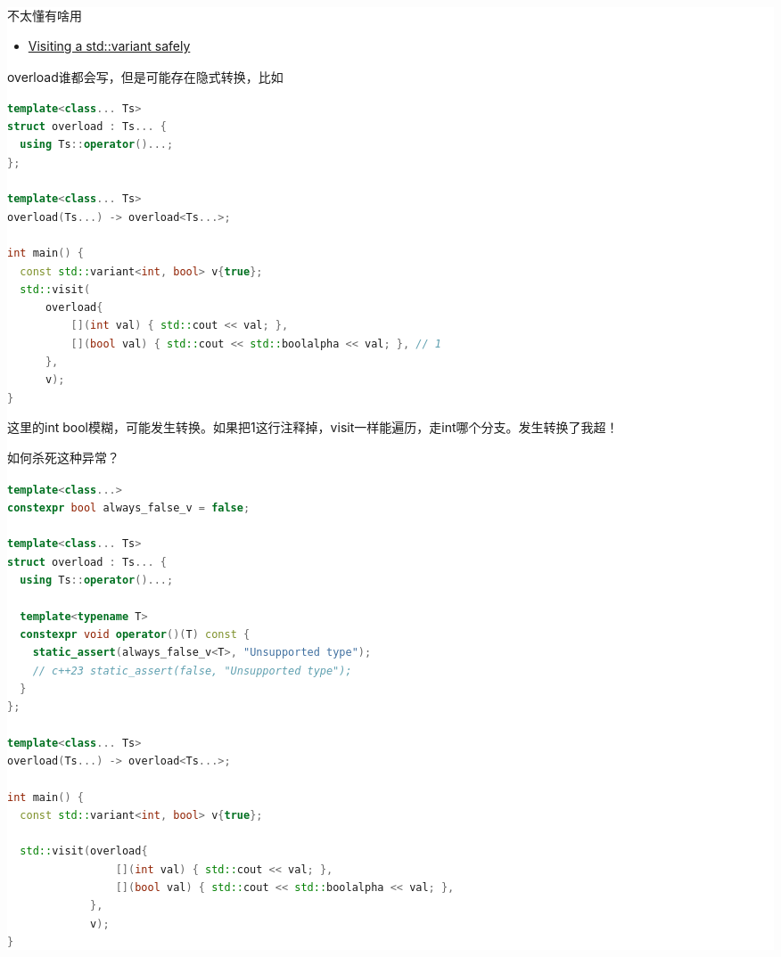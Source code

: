 不太懂有啥用

- [Visiting a std::variant safely](https://andreasfertig.blog/2023/07/visiting-a-stdvariant-safely/)

overload谁都会写，但是可能存在隐式转换，比如

```cpp
template<class... Ts>
struct overload : Ts... {
  using Ts::operator()...;
};

template<class... Ts>
overload(Ts...) -> overload<Ts...>;

int main() {
  const std::variant<int, bool> v{true};
  std::visit(
      overload{
          [](int val) { std::cout << val; },
          [](bool val) { std::cout << std::boolalpha << val; }, // 1
      },
      v);
}

```

这里的int bool模糊，可能发生转换。如果把1这行注释掉，visit一样能遍历，走int哪个分支。发生转换了我超！

如何杀死这种异常？

```cpp
template<class...>
constexpr bool always_false_v = false;

template<class... Ts>
struct overload : Ts... {
  using Ts::operator()...;

  template<typename T>
  constexpr void operator()(T) const {
    static_assert(always_false_v<T>, "Unsupported type");
    // c++23 static_assert(false, "Unsupported type");
  }
};

template<class... Ts>
overload(Ts...) -> overload<Ts...>;

int main() {
  const std::variant<int, bool> v{true};

  std::visit(overload{
                 [](int val) { std::cout << val; },
                 [](bool val) { std::cout << std::boolalpha << val; },
             },
             v);
}
```
